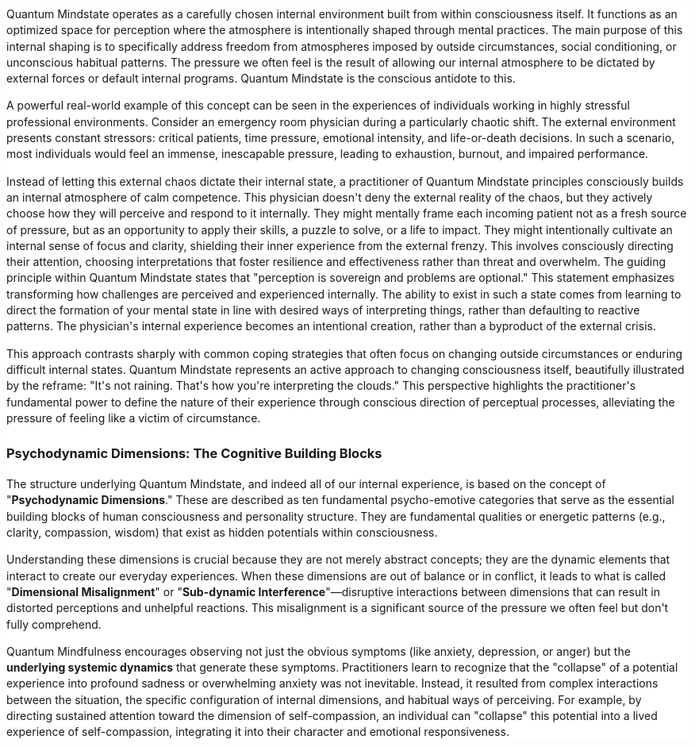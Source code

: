 Quantum Mindstate operates as a carefully chosen internal environment built from within consciousness itself. It functions as an optimized space for perception where the atmosphere is intentionally shaped through mental practices. The main purpose of this internal shaping is to specifically address freedom from atmospheres imposed by outside circumstances, social conditioning, or unconscious habitual patterns. The pressure we often feel is the result of allowing our internal atmosphere to be dictated by external forces or default internal programs. Quantum Mindstate is the conscious antidote to this.

A powerful real-world example of this concept can be seen in the experiences of individuals working in highly stressful professional environments. Consider an emergency room physician during a particularly chaotic shift. The external environment presents constant stressors: critical patients, time pressure, emotional intensity, and life-or-death decisions. In such a scenario, most individuals would feel an immense, inescapable pressure, leading to exhaustion, burnout, and impaired performance.

Instead of letting this external chaos dictate their internal state, a practitioner of Quantum Mindstate principles consciously builds an internal atmosphere of calm competence. This physician doesn't deny the external reality of the chaos, but they actively choose how they will perceive and respond to it internally. They might mentally frame each incoming patient not as a fresh source of pressure, but as an opportunity to apply their skills, a puzzle to solve, or a life to impact. They might intentionally cultivate an internal sense of focus and clarity, shielding their inner experience from the external frenzy. This involves consciously directing their attention, choosing interpretations that foster resilience and effectiveness rather than threat and overwhelm. The guiding principle within Quantum Mindstate states that "perception is sovereign and problems are optional." This statement emphasizes transforming how challenges are perceived and experienced internally. The ability to exist in such a state comes from learning to direct the formation of your mental state in line with desired ways of interpreting things, rather than defaulting to reactive patterns. The physician's internal experience becomes an intentional creation, rather than a byproduct of the external crisis.

This approach contrasts sharply with common coping strategies that often focus on changing outside circumstances or enduring difficult internal states. Quantum Mindstate represents an active approach to changing consciousness itself, beautifully illustrated by the reframe: "It's not raining. That's how you're interpreting the clouds." This perspective highlights the practitioner's fundamental power to define the nature of their experience through conscious direction of perceptual processes, alleviating the pressure of feeling like a victim of circumstance.

### Psychodynamic Dimensions: The Cognitive Building Blocks

The structure underlying Quantum Mindstate, and indeed all of our internal experience, is based on the concept of "**Psychodynamic Dimensions**." These are described as ten fundamental psycho-emotive categories that serve as the essential building blocks of human consciousness and personality structure. They are fundamental qualities or energetic patterns (e.g., clarity, compassion, wisdom) that exist as hidden potentials within consciousness.

Understanding these dimensions is crucial because they are not merely abstract concepts; they are the dynamic elements that interact to create our everyday experiences. When these dimensions are out of balance or in conflict, it leads to what is called "**Dimensional Misalignment**" or "**Sub-dynamic Interference**"—disruptive interactions between dimensions that can result in distorted perceptions and unhelpful reactions. This misalignment is a significant source of the pressure we often feel but don't fully comprehend.

Quantum Mindfulness encourages observing not just the obvious symptoms (like anxiety, depression, or anger) but the **underlying systemic dynamics** that generate these symptoms. Practitioners learn to recognize that the "collapse" of a potential experience into profound sadness or overwhelming anxiety was not inevitable. Instead, it resulted from complex interactions between the situation, the specific configuration of internal dimensions, and habitual ways of perceiving. For example, by directing sustained attention toward the dimension of self-compassion, an individual can "collapse" this potential into a lived experience of self-compassion, integrating it into their character and emotional responsiveness.
